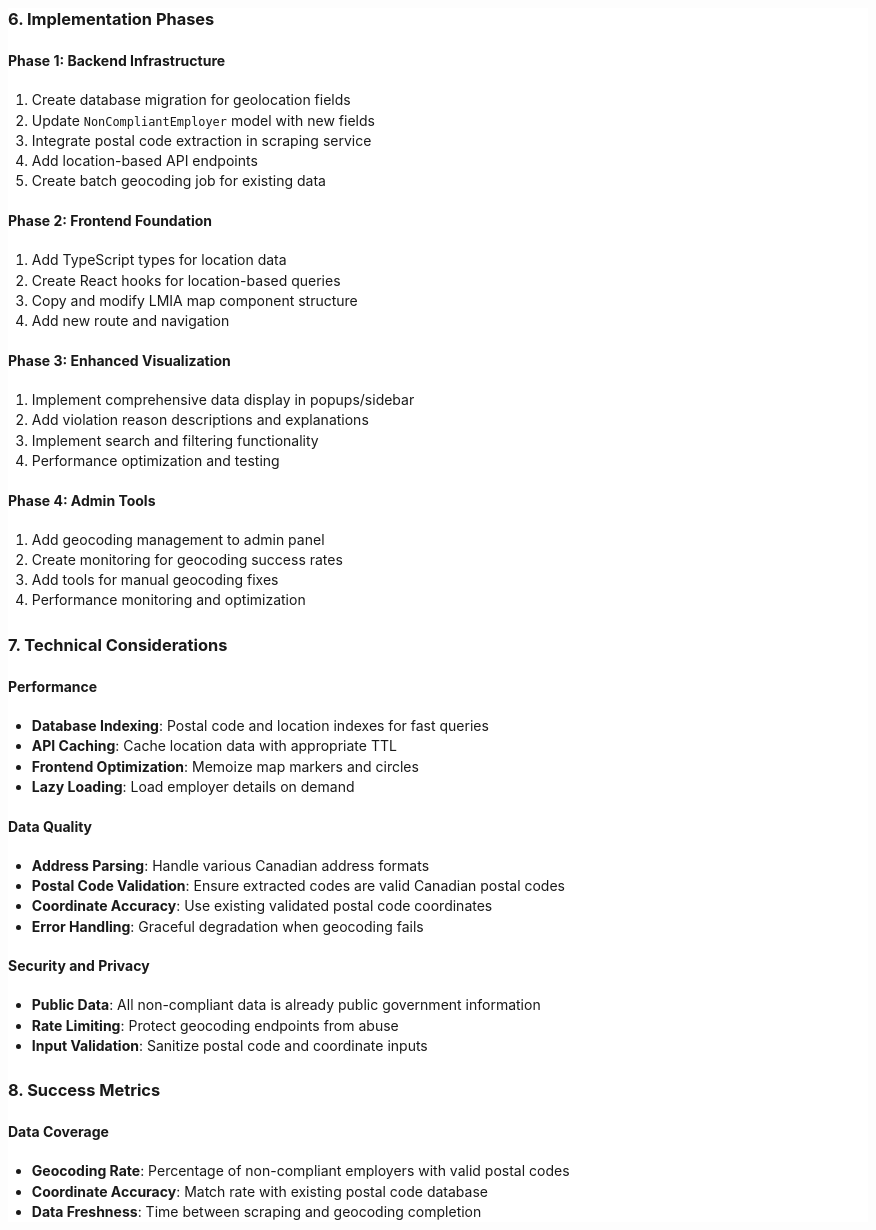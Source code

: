 ### 6. Implementation Phases

#### Phase 1: Backend Infrastructure
1. Create database migration for geolocation fields
2. Update `NonCompliantEmployer` model with new fields
3. Integrate postal code extraction in scraping service
4. Add location-based API endpoints
5. Create batch geocoding job for existing data

#### Phase 2: Frontend Foundation
1. Add TypeScript types for location data
2. Create React hooks for location-based queries
3. Copy and modify LMIA map component structure
4. Add new route and navigation

#### Phase 3: Enhanced Visualization
1. Implement comprehensive data display in popups/sidebar
2. Add violation reason descriptions and explanations
3. Implement search and filtering functionality
4. Performance optimization and testing

#### Phase 4: Admin Tools
1. Add geocoding management to admin panel
2. Create monitoring for geocoding success rates
3. Add tools for manual geocoding fixes
4. Performance monitoring and optimization

### 7. Technical Considerations

#### Performance
- **Database Indexing**: Postal code and location indexes for fast queries
- **API Caching**: Cache location data with appropriate TTL
- **Frontend Optimization**: Memoize map markers and circles
- **Lazy Loading**: Load employer details on demand

#### Data Quality
- **Address Parsing**: Handle various Canadian address formats
- **Postal Code Validation**: Ensure extracted codes are valid Canadian postal codes
- **Coordinate Accuracy**: Use existing validated postal code coordinates
- **Error Handling**: Graceful degradation when geocoding fails

#### Security and Privacy
- **Public Data**: All non-compliant data is already public government information
- **Rate Limiting**: Protect geocoding endpoints from abuse
- **Input Validation**: Sanitize postal code and coordinate inputs

### 8. Success Metrics

#### Data Coverage
- **Geocoding Rate**: Percentage of non-compliant employers with valid postal codes
- **Coordinate Accuracy**: Match rate with existing postal code database
- **Data Freshness**: Time between scraping and geocoding completion
